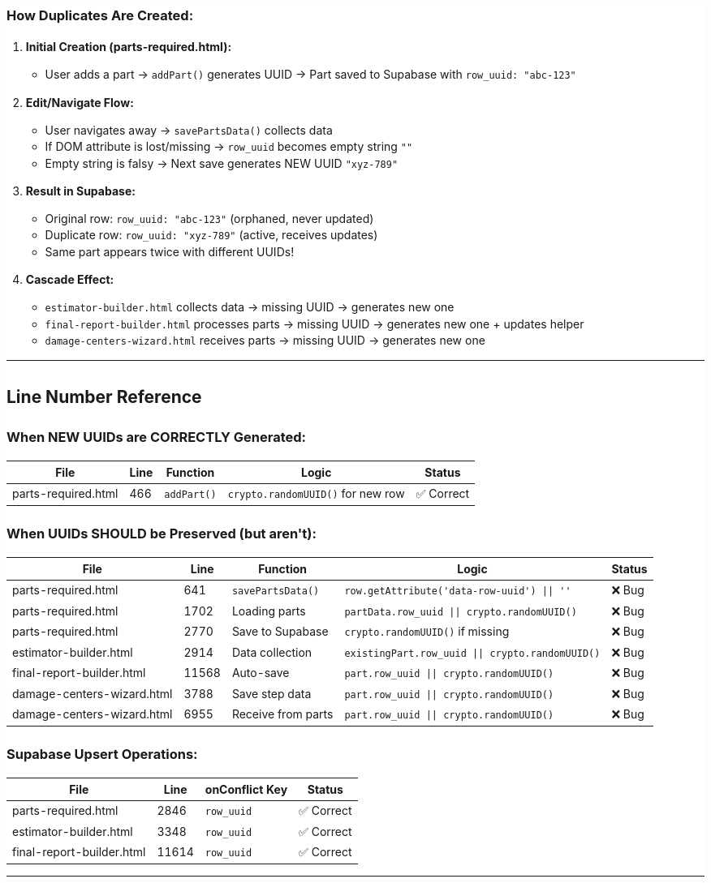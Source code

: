 ### How Duplicates Are Created:

1. **Initial Creation (parts-required.html):**
   - User adds a part → `addPart()` generates UUID → Part saved to Supabase with `row_uuid: "abc-123"`

2. **Edit/Navigate Flow:**
   - User navigates away → `savePartsData()` collects data
   - If DOM attribute is lost/missing → `row_uuid` becomes empty string `""`
   - Empty string is falsy → Next save generates NEW UUID `"xyz-789"`

3. **Result in Supabase:**
   - Original row: `row_uuid: "abc-123"` (orphaned, never updated)
   - Duplicate row: `row_uuid: "xyz-789"` (active, receives updates)
   - Same part appears twice with different UUIDs!

4. **Cascade Effect:**
   - `estimator-builder.html` collects data → missing UUID → generates new one
   - `final-report-builder.html` processes parts → missing UUID → generates new one + updates helper
   - `damage-centers-wizard.html` receives parts → missing UUID → generates new one

---

## Line Number Reference

### When NEW UUIDs are CORRECTLY Generated:
| File | Line | Function | Logic | Status |
|------|------|----------|-------|--------|
| parts-required.html | 466 | `addPart()` | `crypto.randomUUID()` for new row | ✅ Correct |

### When UUIDs SHOULD be Preserved (but aren't):
| File | Line | Function | Logic | Status |
|------|------|----------|-------|--------|
| parts-required.html | 641 | `savePartsData()` | `row.getAttribute('data-row-uuid') \|\| ''` | ❌ Bug |
| parts-required.html | 1702 | Loading parts | `partData.row_uuid \|\| crypto.randomUUID()` | ❌ Bug |
| parts-required.html | 2770 | Save to Supabase | `crypto.randomUUID()` if missing | ❌ Bug |
| estimator-builder.html | 2914 | Data collection | `existingPart.row_uuid \|\| crypto.randomUUID()` | ❌ Bug |
| final-report-builder.html | 11568 | Auto-save | `part.row_uuid \|\| crypto.randomUUID()` | ❌ Bug |
| damage-centers-wizard.html | 3788 | Save step data | `part.row_uuid \|\| crypto.randomUUID()` | ❌ Bug |
| damage-centers-wizard.html | 6955 | Receive from parts | `part.row_uuid \|\| crypto.randomUUID()` | ❌ Bug |

### Supabase Upsert Operations:
| File | Line | onConflict Key | Status |
|------|------|----------------|--------|
| parts-required.html | 2846 | `row_uuid` | ✅ Correct |
| estimator-builder.html | 3348 | `row_uuid` | ✅ Correct |
| final-report-builder.html | 11614 | `row_uuid` | ✅ Correct |

---